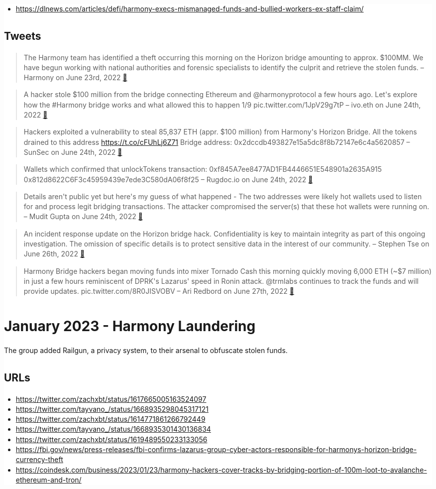 - https://dlnews.com/articles/defi/harmony-execs-mismanaged-funds-and-bullied-workers-ex-staff-claim/

## Tweets

> The Harmony team has identified a theft occurring this morning on the Horizon bridge amounting to approx. $100MM. We have begun working with national authorities and forensic specialists to identify the culprit and retrieve the stolen funds.
– Harmony on June 23rd, 2022 [🔗](https://twitter.com/harmonyprotocol/status/1540110924400324608) 

> A hacker stole $100 million from the bridge connecting Ethereum and @harmonyprotocol a few hours ago. Let's explore how the #Harmony bridge works and what allowed this to happen 1/9 pic.twitter.com/1JpV29g7tP 
– ivo.eth on June 24th, 2022 [🔗](https://twitter.com/0xIvo/status/1540165571681128448) 

> Hackers exploited a vulnerability to steal 85,837 ETH (appr. $100 million) from Harmony's Horizon Bridge.  All the tokens drained to this address https://t.co/cFUhLj6Z71 Bridge address:  0x2dccdb493827e15a5dc8f8b72147e6c4a5620857
– SunSec on June 24th, 2022 [🔗](https://twitter.com/1nf0s3cpt/status/1540139812715261952) 

> Wallets which confirmed that unlockTokens transaction: 0xf845A7ee8477AD1FB4446651E548901a2635A915 0x812d8622C6F3c45959439e7ede3C580dA06f8f25
– Rugdoc.io on June 24th, 2022 [🔗](https://twitter.com/RugDocIO/status/1540151942214651904) 

> Details aren't public yet but here's my guess of what happened - The two addresses were likely hot wallets used to listen for and process legit bridging transactions. The attacker compromised the server(s) that these hot wallets were running on. 
– Mudit Gupta on June 24th, 2022 [🔗](https://twitter.com/Mudit__Gupta/status/1540225237912010753) 

> An incident response update on the Horizon bridge hack. Confidentiality is key to maintain integrity as part of this ongoing investigation. The omission of specific details is to protect sensitive data in the interest of our community. 
– Stephen Tse on June 26th, 2022 [🔗](https://twitter.com/stse/status/1540896630320246785) 

> Harmony Bridge hackers began moving funds into mixer Tornado Cash this morning quickly moving 6,000 ETH (~$7 million) in just a few hours reminiscent of DPRK's Lazarus' speed in Ronin attack. @trmlabs continues to track the funds and will provide updates. pic.twitter.com/8R0JISVOBV 
– Ari Redbord on June 27th, 2022 [🔗](https://twitter.com/ARedbord/status/1541454713853542401)


# January 2023 - Harmony Laundering

The group added Railgun, a privacy system, to their arsenal to obfuscate stolen funds.

## URLs

- https://twitter.com/zachxbt/status/1617665005163524097
- https://twitter.com/tayvano_/status/1668935298045317121
- https://twitter.com/zachxbt/status/1614771861266792449
- https://twitter.com/tayvano_/status/1668935301430136834
- https://twitter.com/zachxbt/status/1619489550233133056
- https://fbi.gov/news/press-releases/fbi-confirms-lazarus-group-cyber-actors-responsible-for-harmonys-horizon-bridge-currency-theft
- https://coindesk.com/business/2023/01/23/harmony-hackers-cover-tracks-by-bridging-portion-of-100m-loot-to-avalanche-ethereum-and-tron/
